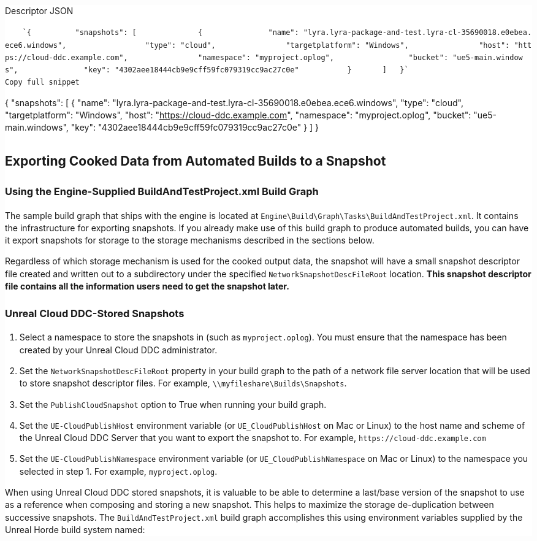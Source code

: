 Descriptor JSON

```
	`{  		"snapshots": [  			{  				"name": "lyra.lyra-package-and-test.lyra-cl-35690018.e0ebea.ece6.windows",  				"type": "cloud",  				"targetplatform": "Windows",  				"host": "https://cloud-ddc.example.com",  				"namespace": "myproject.oplog",  				"bucket": "ue5-main.windows",  				"key": "4302aee18444cb9e9cff59fc079319cc9ac27c0e"  			}  		]  	}`
Copy full snippet
```
{ "snapshots": \[ { "name": "lyra.lyra-package-and-test.lyra-cl-35690018.e0ebea.ece6.windows", "type": "cloud", "targetplatform": "Windows", "host": "https://cloud-ddc.example.com", "namespace": "myproject.oplog", "bucket": "ue5-main.windows", "key": "4302aee18444cb9e9cff59fc079319cc9ac27c0e" } \] }

## Exporting Cooked Data from Automated Builds to a Snapshot

### Using the Engine-Supplied BuildAndTestProject.xml Build Graph

The sample build graph that ships with the engine is located at `Engine\Build\Graph\Tasks\BuildAndTestProject.xml`. It contains the infrastructure for exporting snapshots. If you already make use of this build graph to produce automated builds, you can have it export snapshots for storage to the storage mechanisms described in the sections below.

Regardless of which storage mechanism is used for the cooked output data, the snapshot will have a small snapshot descriptor file created and written out to a subdirectory under the specified `NetworkSnapshotDescFileRoot` location. **This snapshot descriptor file contains all the information users need to get the snapshot later.**

### Unreal Cloud DDC-Stored Snapshots

1.  Select a namespace to store the snapshots in (such as `myproject.oplog`). You must ensure that the namespace has been created by your Unreal Cloud DDC administrator.
    
2.  Set the `NetworkSnapshotDescFileRoot` property in your build graph to the path of a network file server location that will be used to store snapshot descriptor files. For example, `\\myfileshare\Builds\Snapshots`.
    
3.  Set the `PublishCloudSnapshot` option to True when running your build graph.
    
4.  Set the `UE-CloudPublishHost` environment variable (or `UE_CloudPublishHost` on Mac or Linux) to the host name and scheme of the Unreal Cloud DDC Server that you want to export the snapshot to. For example, `https://cloud-ddc.example.com`
    
5.  Set the `UE-CloudPublishNamespace` environment variable (or `UE_CloudPublishNamespace` on Mac or Linux) to the namespace you selected in step 1. For example, `myproject.oplog`.
    

When using Unreal Cloud DDC stored snapshots, it is valuable to be able to determine a last/base version of the snapshot to use as a reference when composing and storing a new snapshot. This helps to maximize the storage de-duplication between successive snapshots. The `BuildAndTestProject.xml` build graph accomplishes this using environment variables supplied by the Unreal Horde build system named:

